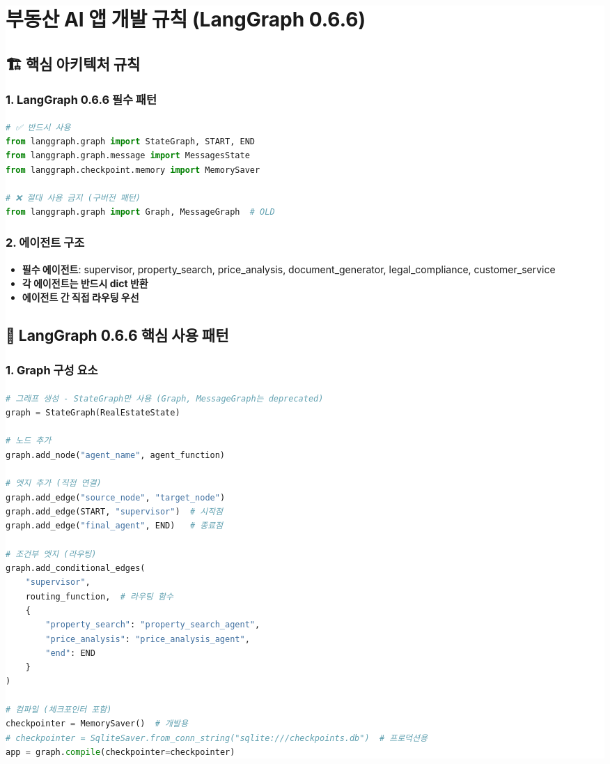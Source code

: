 # 부동산 AI 앱 개발 규칙 (LangGraph 0.6.6)

## 🏗️ 핵심 아키텍처 규칙

### 1. LangGraph 0.6.6 필수 패턴
```python
# ✅ 반드시 사용
from langgraph.graph import StateGraph, START, END
from langgraph.graph.message import MessagesState
from langgraph.checkpoint.memory import MemorySaver

# ❌ 절대 사용 금지 (구버전 패턴)
from langgraph.graph import Graph, MessageGraph  # OLD
```

### 2. 에이전트 구조
- **필수 에이전트**: supervisor, property_search, price_analysis, document_generator, legal_compliance, customer_service
- **각 에이전트는 반드시 dict 반환**
- **에이전트 간 직접 라우팅 우선**

## 🎯 LangGraph 0.6.6 핵심 사용 패턴

### 1. Graph 구성 요소
```python
# 그래프 생성 - StateGraph만 사용 (Graph, MessageGraph는 deprecated)
graph = StateGraph(RealEstateState)

# 노드 추가
graph.add_node("agent_name", agent_function)

# 엣지 추가 (직접 연결)
graph.add_edge("source_node", "target_node")
graph.add_edge(START, "supervisor")  # 시작점
graph.add_edge("final_agent", END)   # 종료점

# 조건부 엣지 (라우팅)
graph.add_conditional_edges(
    "supervisor",
    routing_function,  # 라우팅 함수
    {
        "property_search": "property_search_agent",
        "price_analysis": "price_analysis_agent",
        "end": END
    }
)

# 컴파일 (체크포인터 포함)
checkpointer = MemorySaver()  # 개발용
# checkpointer = SqliteSaver.from_conn_string("sqlite:///checkpoints.db")  # 프로덕션용
app = graph.compile(checkpointer=checkpointer)
```
